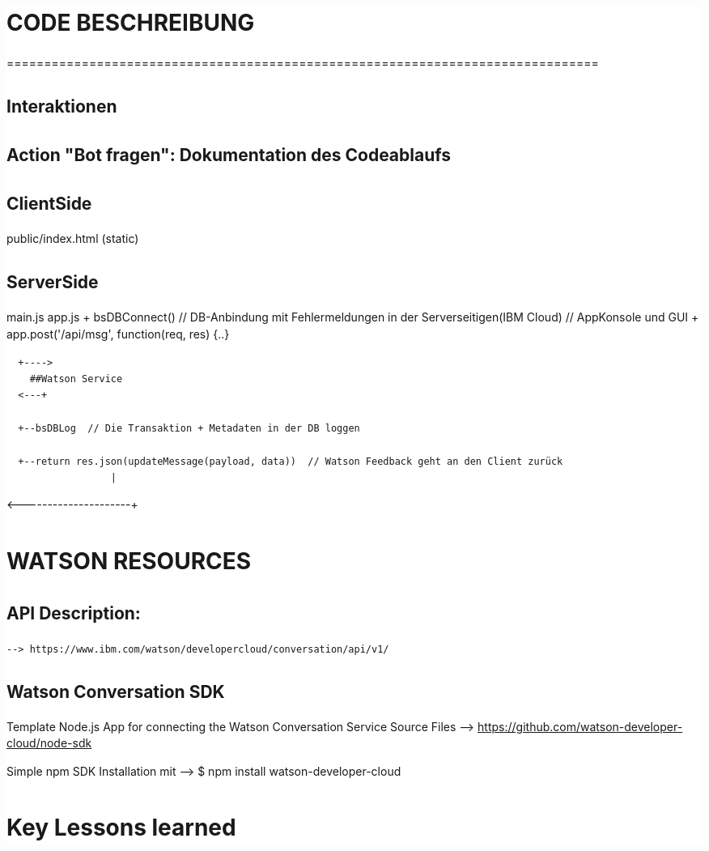 
# CODE BESCHREIBUNG
===============================================================================

## Interaktionen

## Action "Bot fragen": Dokumentation des Codeablaufs

## ClientSide

 public/index.html (static)

## ServerSide

main.js
  app.js
    + bsDBConnect()  // DB-Anbindung mit Fehlermeldungen in der Serverseitigen(IBM Cloud)
                     // AppKonsole und GUI
    + app.post('/api/msg', function(req, res) {..}
      
      +----> 
        ##Watson Service
      <---+  

      +--bsDBLog  // Die Transaktion + Metadaten in der DB loggen

      +--return res.json(updateMessage(payload, data))  // Watson Feedback geht an den Client zurück
                      |
<---------------------+  
    
# WATSON RESOURCES 

## API Description: 

    --> https://www.ibm.com/watson/developercloud/conversation/api/v1/

## Watson Conversation SDK

   Template Node.js App for connecting the Watson Conversation Service
   Source Files 
     --> https://github.com/watson-developer-cloud/node-sdk
   
   Simple npm SDK Installation mit 
     --> $ npm install watson-developer-cloud


# Key Lessons learned
